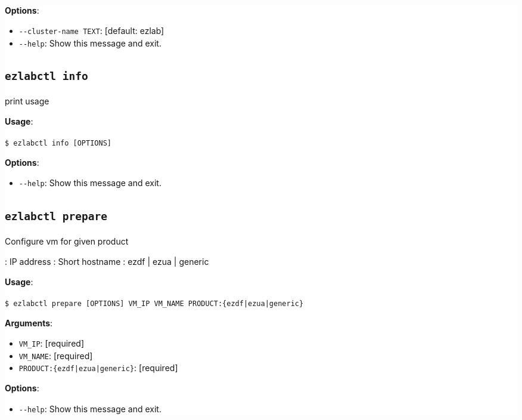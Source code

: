 **Options**:

* `--cluster-name TEXT`: [default: ezlab]
* `--help`: Show this message and exit.

## `ezlabctl info`

print usage

**Usage**:

```console
$ ezlabctl info [OPTIONS]
```

**Options**:

* `--help`: Show this message and exit.

## `ezlabctl prepare`

Configure vm for given product

<ip>        : IP address
<name>      : Short hostname
<product>   : ezdf | ezua | generic

**Usage**:

```console
$ ezlabctl prepare [OPTIONS] VM_IP VM_NAME PRODUCT:{ezdf|ezua|generic}
```

**Arguments**:

* `VM_IP`: [required]
* `VM_NAME`: [required]
* `PRODUCT:{ezdf|ezua|generic}`: [required]

**Options**:

* `--help`: Show this message and exit.
